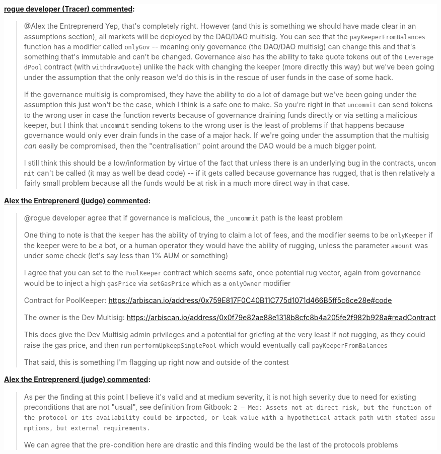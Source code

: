 
**[rogue developer (Tracer) commented](https://github.com/code-423n4/2021-10-tracer-findings/issues/19#issuecomment-955112942):**
 > @Alex the Entreprenerd Yep, that's completely right. However (and this is something we should have made clear in an assumptions section), all markets will be deployed by the DAO/DAO multisig. You can see that the `payKeeperFromBalances` function has a modifier called `onlyGov` -- meaning only governance (the DAO/DAO multisig) can change this and that's something that's immutable and can't be changed. Governance also has the ability to take quote tokens out of the `LeveragedPool` contract (with `withdrawQuote`) unlike the hack with changing the keeper (more directly this way) but we've been going under the assumption that the only reason we'd do this is in the rescue of user funds in the case of some hack. 
> 
> If the governance multisig is compromised, they have the ability to do a lot of damage but we've been going under the assumption this just won't be the case, which I think is a safe one to make. So you're right in that `uncommit` can send tokens to the wrong user in case the function reverts because of governance draining funds directly or via setting a malicious keeper, but I think that `uncommit` sending tokens to the wrong user is the least of problems if that happens because governance would only ever drain funds in the case of a major hack. If we're going under the assumption that the multisig _can_ easily be compromised, then the "centralisation" point around the DAO would be a much bigger point. 
> 
> I still think this should be a low/information by virtue of the fact that unless there is an underlying bug in the contracts, `uncommit` can't be called (it may as well be dead code) -- if it gets called because governance has rugged, that is then relatively a fairly small problem because all the funds would be at risk in a much more direct way in that case.

**[Alex the Entreprenerd (judge) commented](https://github.com/code-423n4/2021-10-tracer-findings/issues/19#issuecomment-955115864):**
 > @rogue developer agree that if governance is malicious, the `_uncommit` path is the least problem
> 
> One thing to note is that the `keeper` has the ability of trying to claim a lot of fees, and the modifier seems to be `onlyKeeper` if the keeper were to be a bot, or a human operator they would have the ability of rugging, unless the parameter `amount` was under some check (let's say less than 1% AUM or something)
> 
> I agree that you can set to the `PoolKeeper` contract which seems safe, once potential rug vector, again from governance would be to inject a high `gasPrice` via `setGasPrice` which as a `onlyOwner` modifier
> 
> Contract for PoolKeeper:
> https://arbiscan.io/address/0x759E817F0C40B11C775d1071d466B5ff5c6ce28e#code
> 
> The owner is the Dev Multisig:
> https://arbiscan.io/address/0x0f79e82ae88e1318b8cfc8b4a205fe2f982b928a#readContract
> 
> This does give the Dev Multisig admin privileges and a potential for griefing at the very least if not rugging, as they could raise the gas price, and then run `performUpkeepSinglePool` which would eventually call `payKeeperFromBalances`
> 
> That said, this is something I'm flagging up right now and outside of the contest

**[Alex the Entreprenerd (judge) commented](https://github.com/code-423n4/2021-10-tracer-findings/issues/19#issuecomment-955116449):**
 > As per the finding at this point I believe it's valid and at medium severity, it is not high severity due to need for existing preconditions that are not "usual", see definition from Gitbook:
> `
> 2 — Med: Assets not at direct risk, but the function of the protocol or its availability could be impacted, or leak value with a hypothetical attack path with stated assumptions, but external requirements.
> `
> 
> We can agree that the pre-condition here are drastic and this finding would be the last of the protocols problems
> 